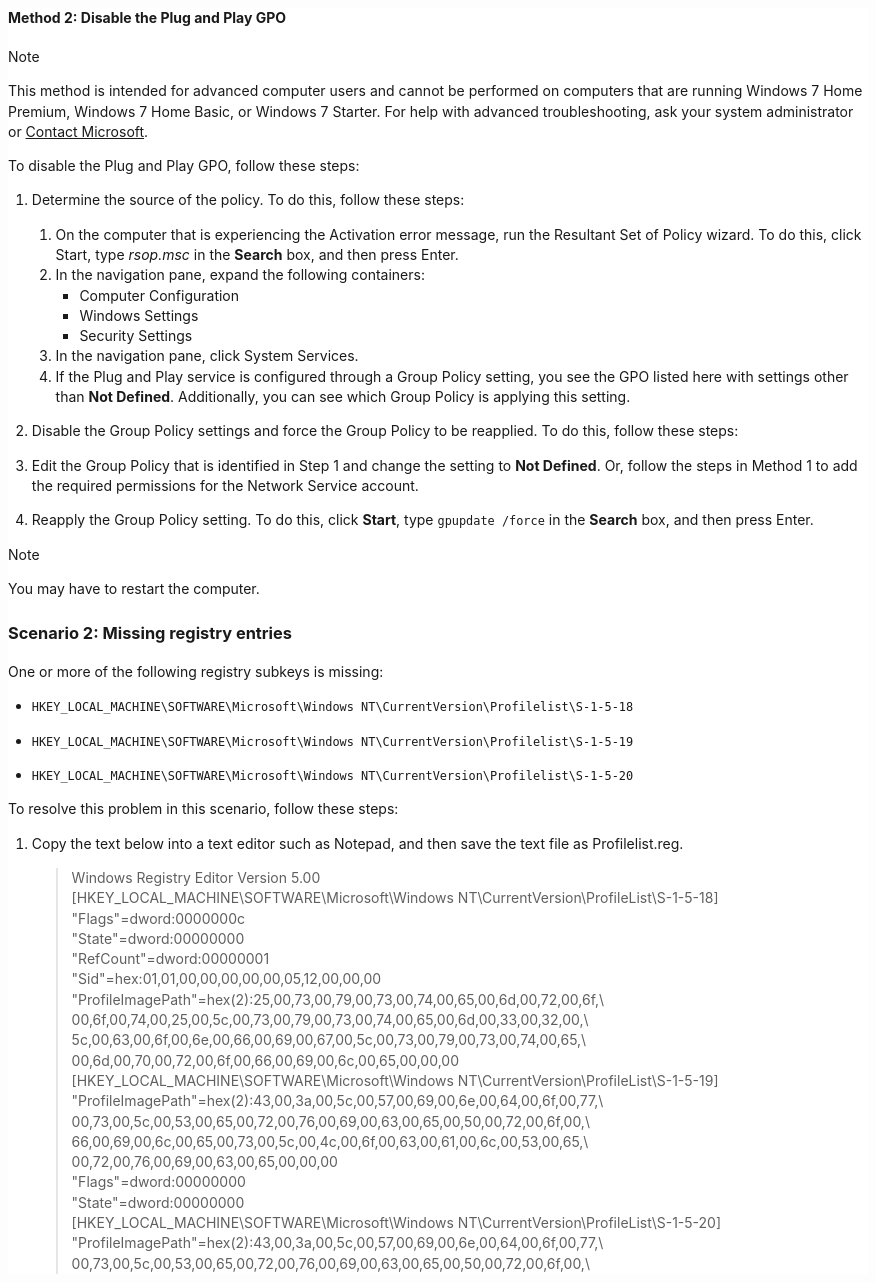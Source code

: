 #### Method 2: Disable the Plug and Play GPO

> [!NOTE]
> This method is intended for advanced computer users and cannot be performed on computers that are running Windows 7 Home Premium, Windows 7 Home Basic, or Windows 7 Starter. For help with advanced troubleshooting, ask your system administrator or [Contact Microsoft](https://support.microsoft.com/contactus/).

To disable the Plug and Play GPO, follow these steps:

1. Determine the source of the policy. To do this, follow these steps:

    1. On the computer that is experiencing the Activation error message, run the Resultant Set of Policy wizard. To do this, click Start, type *rsop.msc* in the **Search** box, and then press Enter.
    2. In the navigation pane, expand the following containers:
        - Computer Configuration
        - Windows Settings
        - Security Settings
    3. In the navigation pane, click System Services.
    4. If the Plug and Play service is configured through a Group Policy setting, you see the GPO listed here with settings other than **Not Defined**. Additionally, you can see which Group Policy is applying this setting.

2. Disable the Group Policy settings and force the Group Policy to be reapplied. To do this, follow these steps:

3. Edit the Group Policy that is identified in Step 1 and change the setting to **Not Defined**. Or, follow the steps in Method 1 to add the required permissions for the Network Service account.

4. Reapply the Group Policy setting. To do this, click **Start**, type `gpupdate /force` in the **Search** box, and then press Enter.

> [!NOTE]
> You may have to restart the computer.

### Scenario 2: Missing registry entries

One or more of the following registry subkeys is missing:

- `HKEY_LOCAL_MACHINE\SOFTWARE\Microsoft\Windows NT\CurrentVersion\Profilelist\S-1-5-18`

- `HKEY_LOCAL_MACHINE\SOFTWARE\Microsoft\Windows NT\CurrentVersion\Profilelist\S-1-5-19`

- `HKEY_LOCAL_MACHINE\SOFTWARE\Microsoft\Windows NT\CurrentVersion\Profilelist\S-1-5-20`

To resolve this problem in this scenario, follow these steps:

1. Copy the text below into a text editor such as Notepad, and then save the text file as Profilelist.reg.

    > Windows Registry Editor Version 5.00  
    [HKEY_LOCAL_MACHINE\SOFTWARE\Microsoft\Windows NT\CurrentVersion\ProfileList\S-1-5-18]  
    "Flags"=dword:0000000c  
    "State"=dword:00000000  
    "RefCount"=dword:00000001  
    "Sid"=hex:01,01,00,00,00,00,00,05,12,00,00,00  
    "ProfileImagePath"=hex(2):25,00,73,00,79,00,73,00,74,00,65,00,6d,00,72,00,6f,\  
    00,6f,00,74,00,25,00,5c,00,73,00,79,00,73,00,74,00,65,00,6d,00,33,00,32,00,\  
    5c,00,63,00,6f,00,6e,00,66,00,69,00,67,00,5c,00,73,00,79,00,73,00,74,00,65,\  
    00,6d,00,70,00,72,00,6f,00,66,00,69,00,6c,00,65,00,00,00  
    [HKEY_LOCAL_MACHINE\SOFTWARE\Microsoft\Windows NT\CurrentVersion\ProfileList\S-1-5-19]  
    "ProfileImagePath"=hex(2):43,00,3a,00,5c,00,57,00,69,00,6e,00,64,00,6f,00,77,\  
    00,73,00,5c,00,53,00,65,00,72,00,76,00,69,00,63,00,65,00,50,00,72,00,6f,00,\  
    66,00,69,00,6c,00,65,00,73,00,5c,00,4c,00,6f,00,63,00,61,00,6c,00,53,00,65,\  
    00,72,00,76,00,69,00,63,00,65,00,00,00  
    "Flags"=dword:00000000  
    "State"=dword:00000000  
    [HKEY_LOCAL_MACHINE\SOFTWARE\Microsoft\Windows NT\CurrentVersion\ProfileList\S-1-5-20]  
    "ProfileImagePath"=hex(2):43,00,3a,00,5c,00,57,00,69,00,6e,00,64,00,6f,00,77,\  
    00,73,00,5c,00,53,00,65,00,72,00,76,00,69,00,63,00,65,00,50,00,72,00,6f,00,\  